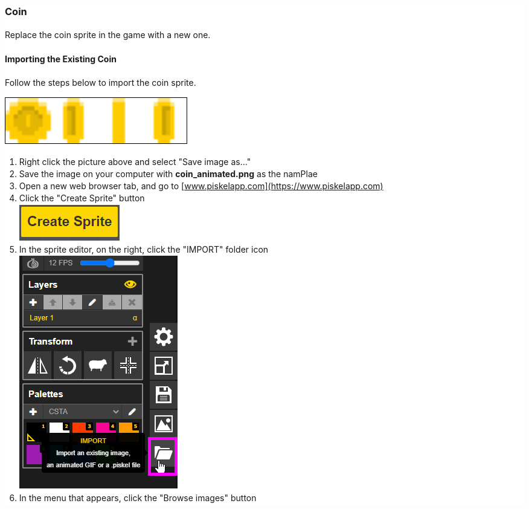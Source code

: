 ### Coin
Replace the coin sprite in the game with a new one.

#### Importing the Existing Coin
Follow the steps below to import the coin sprite.

<img src="coin_animated.png" style="border: 1px solid black" width="300px">

1. Right click the picture above and select "Save image as..."
1. Save the image on your computer with **coin_animated.png** as the namPlae
1. Open a new web browser tab, and go to [www.piskelapp.com](https://www.piskelapp.com)
1. Click the "Create Sprite" button  
    ![](Assets/CreateSprite.png)
1. In the sprite editor, on the right, click the "IMPORT" folder icon  
    ![](Assets/Import.png)
1. In the menu that appears, click the "Browse images" button  